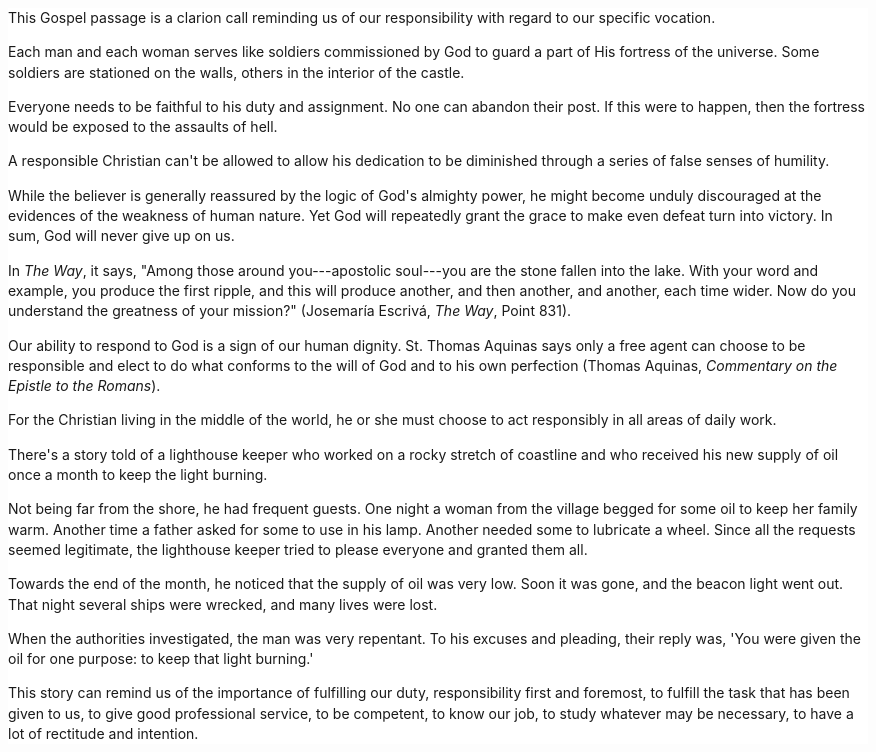 This Gospel passage is a clarion call reminding us of our responsibility
with regard to our specific vocation.

Each man and each woman serves like soldiers commissioned by God to
guard a part of His fortress of the universe. Some soldiers are
stationed on the walls, others in the interior of the castle.

Everyone needs to be faithful to his duty and assignment. No one can
abandon their post. If this were to happen, then the fortress would be
exposed to the assaults of hell.

A responsible Christian can\'t be allowed to allow his dedication to be
diminished through a series of false senses of humility.

While the believer is generally reassured by the logic of God\'s
almighty power, he might become unduly discouraged at the evidences of
the weakness of human nature. Yet God will repeatedly grant the grace to
make even defeat turn into victory. In sum, God will never give up on
us.

In *The Way*, it says, "Among those around you---apostolic soul---you
are the stone fallen into the lake. With your word and example, you
produce the first ripple, and this will produce another, and then
another, and another, each time wider. Now do you understand the
greatness of your mission?\" (Josemaría Escrivá, *The Way*, Point 831).

Our ability to respond to God is a sign of our human dignity. St. Thomas
Aquinas says only a free agent can choose to be responsible and elect to
do what conforms to the will of God and to his own perfection (Thomas
Aquinas, *Commentary on the Epistle to the Romans*).

For the Christian living in the middle of the world, he or she must
choose to act responsibly in all areas of daily work.

There\'s a story told of a lighthouse keeper who worked on a rocky
stretch of coastline and who received his new supply of oil once a month
to keep the light burning.

Not being far from the shore, he had frequent guests. One night a woman
from the village begged for some oil to keep her family warm. Another
time a father asked for some to use in his lamp. Another needed some to
lubricate a wheel. Since all the requests seemed legitimate, the
lighthouse keeper tried to please everyone and granted them all.

Towards the end of the month, he noticed that the supply of oil was very
low. Soon it was gone, and the beacon light went out. That night several
ships were wrecked, and many lives were lost.

When the authorities investigated, the man was very repentant. To his
excuses and pleading, their reply was, 'You were given the oil for one
purpose: to keep that light burning.'

This story can remind us of the importance of fulfilling our duty,
responsibility first and foremost, to fulfill the task that has been
given to us, to give good professional service, to be competent, to know
our job, to study whatever may be necessary, to have a lot of rectitude
and intention.
